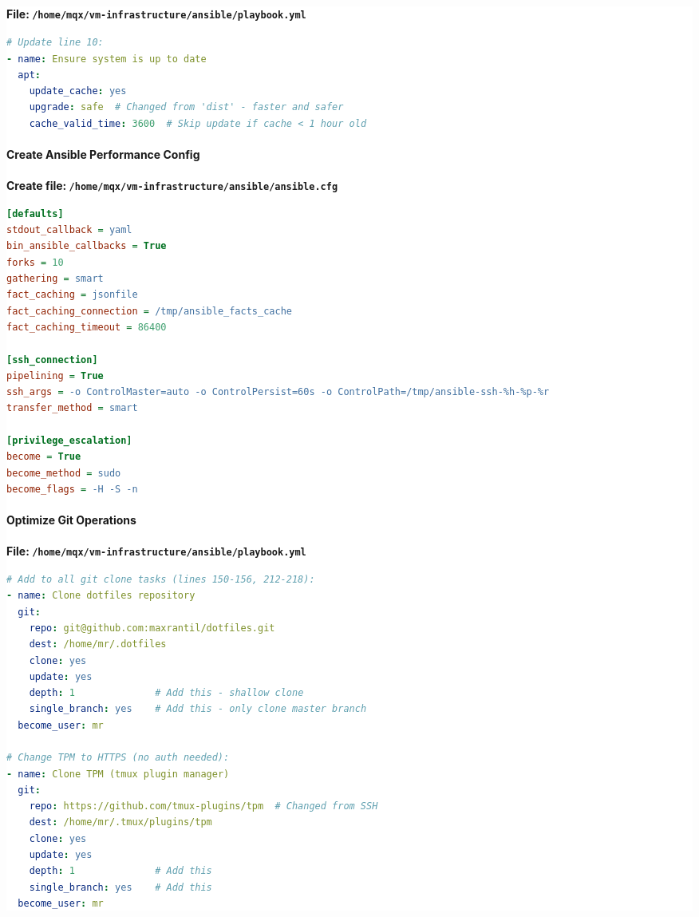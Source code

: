 **File: `/home/mqx/vm-infrastructure/ansible/playbook.yml`**

```yaml
# Update line 10:
- name: Ensure system is up to date
  apt:
    update_cache: yes
    upgrade: safe  # Changed from 'dist' - faster and safer
    cache_valid_time: 3600  # Skip update if cache < 1 hour old
```

#### Create Ansible Performance Config

**Create file: `/home/mqx/vm-infrastructure/ansible/ansible.cfg`**

```ini
[defaults]
stdout_callback = yaml
bin_ansible_callbacks = True
forks = 10
gathering = smart
fact_caching = jsonfile
fact_caching_connection = /tmp/ansible_facts_cache
fact_caching_timeout = 86400

[ssh_connection]
pipelining = True
ssh_args = -o ControlMaster=auto -o ControlPersist=60s -o ControlPath=/tmp/ansible-ssh-%h-%p-%r
transfer_method = smart

[privilege_escalation]
become = True
become_method = sudo
become_flags = -H -S -n
```

#### Optimize Git Operations

**File: `/home/mqx/vm-infrastructure/ansible/playbook.yml`**

```yaml
# Add to all git clone tasks (lines 150-156, 212-218):
- name: Clone dotfiles repository
  git:
    repo: git@github.com:maxrantil/dotfiles.git
    dest: /home/mr/.dotfiles
    clone: yes
    update: yes
    depth: 1              # Add this - shallow clone
    single_branch: yes    # Add this - only clone master branch
  become_user: mr

# Change TPM to HTTPS (no auth needed):
- name: Clone TPM (tmux plugin manager)
  git:
    repo: https://github.com/tmux-plugins/tpm  # Changed from SSH
    dest: /home/mr/.tmux/plugins/tpm
    clone: yes
    update: yes
    depth: 1              # Add this
    single_branch: yes    # Add this
  become_user: mr
```
